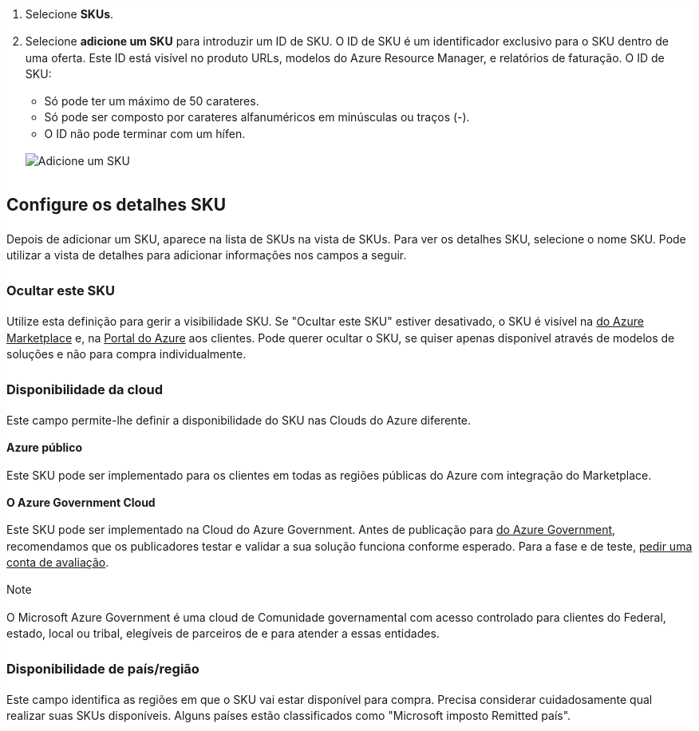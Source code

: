1. Selecione **SKUs**. 
2. Selecione **adicione um SKU** para introduzir um ID de SKU. O ID de SKU é um identificador exclusivo para o SKU dentro de uma oferta. Este ID está visível no produto URLs, modelos do Azure Resource Manager, e relatórios de faturação. O ID de SKU:
    - Só pode ter um máximo de 50 carateres.
    - Só pode ser composto por carateres alfanuméricos em minúsculas ou traços (-).
    - O ID não pode terminar com um hífen.

    ![Adicione um SKU](./media/cloud-partner-portal-publish-virtual-machine/publishvm4.png)


## <a name="configure-sku-details"></a>Configure os detalhes SKU

Depois de adicionar um SKU, aparece na lista de SKUs na vista de SKUs. Para ver os detalhes SKU, selecione o nome SKU. Pode utilizar a vista de detalhes para adicionar informações nos campos a seguir.

### <a name="hide-this-sku"></a>Ocultar este SKU

Utilize esta definição para gerir a visibilidade SKU. Se "Ocultar este SKU" estiver desativado, o SKU é visível na [do Azure Marketplace](https://azuremarketplace.microsoft.com) e, na [Portal do Azure](https://portal.azure.com/) aos clientes. Pode querer ocultar o SKU, se quiser apenas disponível através de modelos de soluções e não para compra individualmente.

### <a name="cloud-availability"></a>Disponibilidade da cloud

Este campo permite-lhe definir a disponibilidade do SKU nas Clouds do Azure diferente.

**Azure público**

Este SKU pode ser implementado para os clientes em todas as regiões públicas do Azure com integração do Marketplace.

**O Azure Government Cloud**

Este SKU pode ser implementado na Cloud do Azure Government. Antes de publicação para [do Azure Government](https://docs.microsoft.com/azure/azure-government/documentation-government-manage-marketplace-partners), recomendamos que os publicadores testar e validar a sua solução funciona conforme esperado. Para a fase e de teste, [pedir uma conta de avaliação](https://azure.microsoft.com/offers/ms-azr-usgov-0044p). 

>[!Note]
>O Microsoft Azure Government é uma cloud de Comunidade governamental com acesso controlado para clientes do Federal, estado, local ou tribal, elegíveis de parceiros de e para atender a essas entidades.

### <a name="countryregion-availability"></a>Disponibilidade de país/região

Este campo identifica as regiões em que o SKU vai estar disponível para compra. Precisa considerar cuidadosamente qual realizar suas SKUs disponíveis. Alguns países estão classificados como "Microsoft imposto Remitted país".
